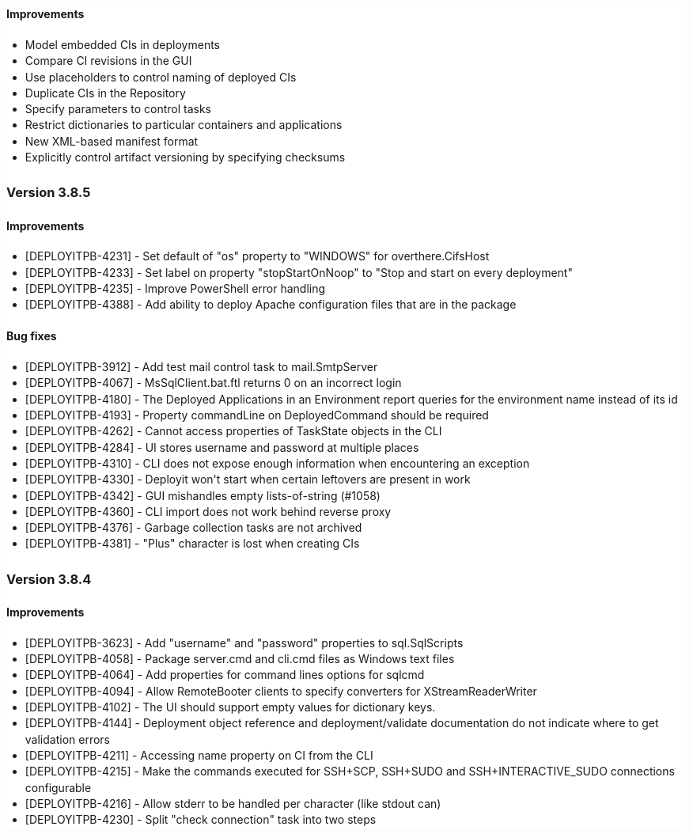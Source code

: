 ####    Improvements
* Model embedded CIs in deployments
* Compare CI revisions in the GUI
* Use placeholders to control naming of deployed CIs
* Duplicate CIs in the Repository
* Specify parameters to control tasks
* Restrict dictionaries to particular containers and applications
* New XML-based manifest format
* Explicitly control artifact versioning by specifying checksums



###    Version 3.8.5

####    Improvements
* [DEPLOYITPB-4231] - Set default of "os" property to "WINDOWS" for overthere.CifsHost
* [DEPLOYITPB-4233] - Set label on property "stopStartOnNoop" to "Stop and start on every deployment"
* [DEPLOYITPB-4235] - Improve PowerShell error handling
* [DEPLOYITPB-4388] - Add ability to deploy Apache configuration files that are in the package

####    Bug fixes
* [DEPLOYITPB-3912] - Add test mail control task to mail.SmtpServer
* [DEPLOYITPB-4067] - MsSqlClient.bat.ftl returns 0 on an incorrect login
* [DEPLOYITPB-4180] - The Deployed Applications in an Environment report queries for the environment name instead of its id
* [DEPLOYITPB-4193] - Property commandLine on DeployedCommand should be required
* [DEPLOYITPB-4262] - Cannot access properties of TaskState objects in the CLI
* [DEPLOYITPB-4284] - UI stores username and password at multiple places
* [DEPLOYITPB-4310] - CLI does not expose enough information when encountering an exception
* [DEPLOYITPB-4330] - Deployit won't start when certain leftovers are present in work
* [DEPLOYITPB-4342] - GUI mishandles empty lists-of-string (#1058)
* [DEPLOYITPB-4360] - CLI import does not work behind reverse proxy
* [DEPLOYITPB-4376] - Garbage collection tasks are not archived
* [DEPLOYITPB-4381] - "Plus" character is lost when creating CIs



###    Version 3.8.4

####    Improvements
* [DEPLOYITPB-3623] - Add "username" and "password" properties to sql.SqlScripts
* [DEPLOYITPB-4058] - Package server.cmd and cli.cmd files as Windows text files
* [DEPLOYITPB-4064] - Add properties for command lines options for sqlcmd
* [DEPLOYITPB-4094] - Allow RemoteBooter clients to specify converters for XStreamReaderWriter
* [DEPLOYITPB-4102] - The UI should support empty values for dictionary keys.
* [DEPLOYITPB-4144] - Deployment object reference and deployment/validate documentation do not indicate where to get validation errors
* [DEPLOYITPB-4211] - Accessing name property on CI from the CLI 
* [DEPLOYITPB-4215] - Make the commands executed for SSH+SCP, SSH+SUDO and SSH+INTERACTIVE_SUDO connections configurable
* [DEPLOYITPB-4216] - Allow stderr to be handled per character (like stdout can)
* [DEPLOYITPB-4230] - Split "check connection" task into two steps
